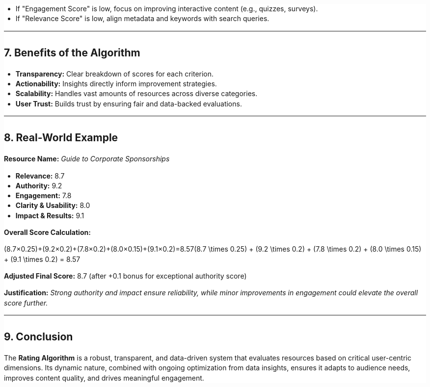 * If "Engagement Score" is low, focus on improving interactive content (e.g., quizzes, surveys).  
* If "Relevance Score" is low, align metadata and keywords with search queries.

---

## **7\. Benefits of the Algorithm**

* **Transparency:** Clear breakdown of scores for each criterion.  
* **Actionability:** Insights directly inform improvement strategies.  
* **Scalability:** Handles vast amounts of resources across diverse categories.  
* **User Trust:** Builds trust by ensuring fair and data-backed evaluations.

---

## **8\. Real-World Example**

**Resource Name:** *Guide to Corporate Sponsorships*

* **Relevance:** 8.7  
* **Authority:** 9.2  
* **Engagement:** 7.8  
* **Clarity & Usability:** 8.0  
* **Impact & Results:** 9.1

**Overall Score Calculation:**

(8.7×0.25)+(9.2×0.2)+(7.8×0.2)+(8.0×0.15)+(9.1×0.2)=8.57(8.7 \\times 0.25) \+ (9.2 \\times 0.2) \+ (7.8 \\times 0.2) \+ (8.0 \\times 0.15) \+ (9.1 \\times 0.2) \= 8.57

**Adjusted Final Score:** 8.7 (after \+0.1 bonus for exceptional authority score)

**Justification:** *Strong authority and impact ensure reliability, while minor improvements in engagement could elevate the overall score further.*

---

## **9\. Conclusion**

The **Rating Algorithm** is a robust, transparent, and data-driven system that evaluates resources based on critical user-centric dimensions. Its dynamic nature, combined with ongoing optimization from data insights, ensures it adapts to audience needs, improves content quality, and drives meaningful engagement.


